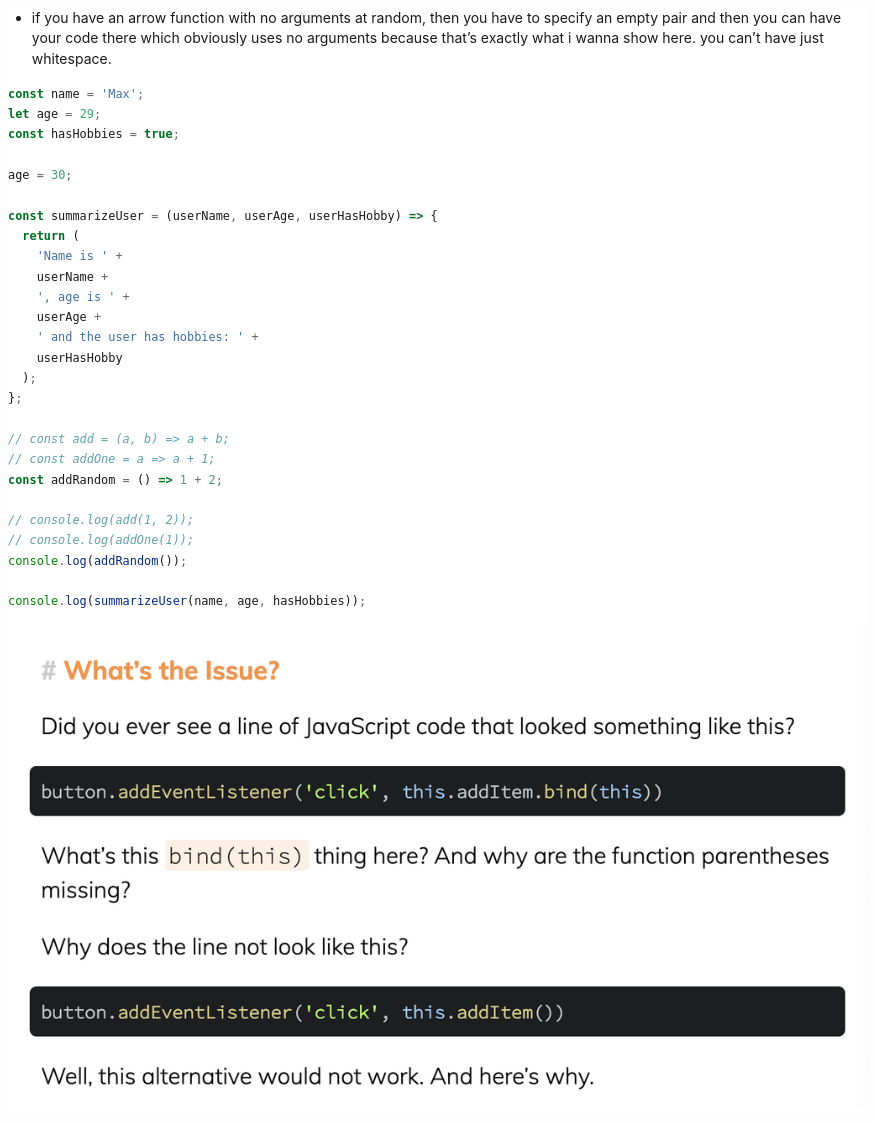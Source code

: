 - if you have an arrow function with no arguments at random, then you have to specify an empty pair and then you can have your code there which obviously uses no arguments because that’s exactly what i wanna show here. you can’t have just whitespace.

```js
const name = 'Max';
let age = 29;
const hasHobbies = true;

age = 30;

const summarizeUser = (userName, userAge, userHasHobby) => {
  return (
    'Name is ' +
    userName +
    ', age is ' +
    userAge +
    ' and the user has hobbies: ' +
    userHasHobby
  );
};

// const add = (a, b) => a + b;
// const addOne = a => a + 1;
const addRandom = () => 1 + 2;

// console.log(add(1, 2));
// console.log(addOne(1));
console.log(addRandom());

console.log(summarizeUser(name, age, hasHobbies));
```

![](images/13-understanding-arrow-functions-7.png)
